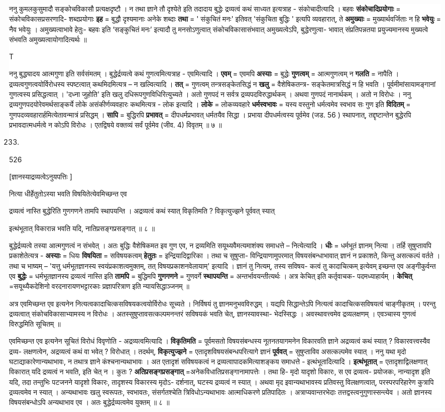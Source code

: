 ननु कुमलकुसुमादौ सङ्कोचविकासौ प्रत्यक्षदृष्टौ । न तथा ज्ञाने तौ दृश्येते इति तदादाय बुद्धेः द्रव्यत्वं कथं साध्यत इत्यत्राह - संकोचादीत्यादि । बहवः **संकोचादिप्रयोगाः** = संकोचविकासप्रसरणादि- शब्दप्रयोगाः **इह** = बुद्धौ दृश्यमानाः अनेके शब्दाः **तथा** = ' संकुचितं मनः' इतिवत् 'संकुचिता बुद्धिः ' इत्यपि व्यवहारात्, ते **अमुख्याः** = मुख्यार्थवर्जिताः न हि **भवेयुः** = नैव भवेयुः । अमुख्यत्वाभावे हेतुः- बहवः इति ‘सङ्कुचितं मनः’ इत्यादौ तु मनसोऽणुत्वात् संकोचविकासासंभवात् अमुख्यत्वेऽपि, बुद्धेरणुत्वा- भावात् संप्रतिपन्नतया प्रयुज्यमानस्य मुख्यत्वे संभवति अमुख्यत्वायोगादित्यर्थः ॥ 

T 

ननु बुद्ध्यादय आत्मगुणा इति सर्वसंमतम् । बुद्धेर्द्रव्यत्वे कथं गुणत्वमित्यत्राह - एवमित्यादि । **एवम्** = एवमपि **अस्याः** = बुद्धेः **गुणत्वम्** = आत्मगुणत्वम् न **गलति** = नापैति । द्रव्यत्वगुणत्वयोर्विरोधस्य स्पष्टत्वात् कथमिदमित्यत्र – न खल्वित्यादि । **तत्** = गुणत्वम् तन्त्रसङ्केतसिद्धं न **खलु** = वैशेषिकतन्त्र- सङ्केतमात्रसिद्धं न हि भवति । पूर्वमीमांसायामङ्गानां गुणत्वस्य प्रसिद्धत्वात् । 'दध्ना जुहोति' इति खलु दधिरूपगुणविधिरित्युच्यते । अतो गुणपदं न सर्वत्र द्रव्यपदविरुद्धार्थकम् । अथवा गुणपदं नानार्थकम् । अतो न विरोधः । ननु द्रव्यगुणपदयोरेवमर्थसाङ्कर्ये लोके असंकीर्णव्यवहारः कथमित्यत्र - लोक इत्यादि । **लोके** = लोकव्यवहारे **धर्मस्वभावः** = यस्य वस्तुनो धर्मत्वमेव स्वभाव सः गुण इति **विदितम्** = गुणपदव्यवहारार्हमित्येतावन्मात्रं प्रसिद्धम् । **सापि** = बुद्धिरपि **प्रभावत्** = दीपधर्मप्रभावत् धर्मतयैव सिद्धा । प्रभाया दीपधर्मत्वस्य पूर्वमेव (जड. 56 ) स्थापनात्, तद्दृष्टान्तेन बुद्धेरपि प्रभावदात्मधर्मत्वे न कोऽपि विरोधः । एतद्विषये वक्तव्यं सर्वं पूर्वमेव (जीव. 4) विवृतम् ॥ ७ ॥ 



233. 

526 

[ज्ञानस्याद्रव्यत्वेऽनुयपत्तिः ] 

नित्या धीर्हेतुतोऽस्या भवति विषयितेत्येवमिच्छन्त एव 

द्रव्यत्वं नास्ति बुद्धेरिति गुणगणने तामपि स्थापयन्ति । अद्रव्यत्वं कथं स्यात् विकृतिमति ? विकृत्युज्झने पूर्ववत् स्यात् 

इत्थंभूतात् विकारान्न भवति यदि, नातिप्रसङ्गप्रसङ्गात् ॥ ८ ॥ 



बुद्धेर्द्रव्यत्वे तस्या आत्मगुणत्वं न संभवेत् । अतः बुद्धिः वैशेषिकमत इव गुण एव, न द्रव्यमिति सयूथ्यवैमत्यमाशंक्य समाधत्ते – नित्येत्यादि । **धीः** = धर्मभूतं ज्ञानम् नित्या । तर्हि सुषुप्तावपि प्रकाशेतेत्यत्र - **अस्याः** = धियः **विषयिता** = सविषयकत्वम् **हेतुतः** = इन्द्रियादिद्वारिका । तथा च सुषुप्ता- विन्द्रियाणामुपरमात् विषयसंबन्धाभावात् ज्ञानं न प्रकाशते, किन्तु असत्कल्पं वर्तते । तथा च भाष्यम् – 'यत्तु धर्मभूतज्ञानस्य स्वयंप्रकाशत्वमुक्तम्, तत् विषयप्रकाशनवेलायाम्' इत्यादि । ज्ञानं तु नित्यम्, तस्य सविषय- कत्वं तु कादाचित्कम् इत्येवम् इच्छन्त एव अङ्गीकुर्वन्त एव **बुद्धेः** = धर्मभूतज्ञानस्य द्रव्यत्वं नास्ति इति **तामपि** = बुद्धिमपि **गुणगणने** = गुणवर्गे **स्थापयन्ति** = अन्तर्भावयन्तीत्यर्थः । अत्र केचित् इति कर्तृवाचक- पदमध्याहार्यम् । **केचित्** =सयूथ्यैकदेशिनो वरदनारायणभट्टारकाः प्रज्ञापरित्राण इति न्यायसिद्धाञ्जनम् ॥ 

अत्र एवमिच्छन्त एव इत्यनेन नित्यत्वकादाचित्कसविषयकत्वयोर्विरोधः सूच्यते । निर्विषयं तु ज्ञानमनुभवविरुद्धम् । यद्यपि सिद्धान्तेऽपि नित्यत्वं कादाचित्कसविषयत्वं चाङ्गीकृतम् । परन्तु द्रव्यत्वात् संकोचविकासाभ्यामस्य न विरोधः । अतस्सुषुप्तावसत्कल्पमनन्तरं सविषयकं भवति चेत्, ज्ञानस्यावस्था- भेदस्सिद्धः । अवस्थावत्त्वमेव द्रव्यलक्षणम् । एवञ्चास्य गुणत्वं विरुद्धमिति सूचितम् ॥ 

एवमिच्छन्त एव इत्यनेन सूचितं विरोधं विवृणोति - अद्रव्यत्वमित्यादि । **विकृतिमति** = पूर्वमसतो विषयसंबन्धस्य नूतनतयागमनेन विकारवति ज्ञाने अद्रव्यत्वं कथं स्यात् ? विकारवत्त्वस्यैव द्रव्य- लक्षणत्वेन, अद्रव्यत्वं कथं वा भवेत् ? विरोधात् । तदर्थम्, **विकृत्युज्झने** = एतादृशविषयसंबन्धपरित्यागे ज्ञानं **पूर्ववत्** = सुषुप्ताविव असत्कल्पमेव स्यात् । ननु यथा मृदो घटाद्याकारेणान्यथाभावः, न तथात्र ज्ञाने कंश्चनान्यथाभावः । अत एतादृशं सविषयकत्वं न द्रव्यत्वापादकमित्याशङ्कय समाधत्ते - इत्थंभूतादित्यादि । **इत्थंभूतात्** = एतादृशाद्विलक्षणात् विकारात् यदि द्रव्यत्वं न भवति, इति चेत् न । कुतः ? **अतिप्रसङ्गप्रसङ्गात्** =अनेकविधातिप्रसङ्गानामापत्तेः । तथा हि- मृदो यादृशो विकारः, स एव द्रव्यत्व- प्रयोजकः, नान्यादृश इति यदि, तदा तन्तुभिः पटजनने यादृशो विकारः, तादृशस्य विकारस्य मृदोऽ- दर्शनात्, घटस्य द्रव्यत्वं न स्यात् । अथवा मृद इवान्यथाभावस्य प्रतिवस्तु विलक्षणत्वात्, परस्परपरिहारेण कुत्रापि द्रव्यत्वमेव न स्यात् । अन्यथाभावः खलु स्वरूपतः, स्वभावतः, संसर्गतश्चेति त्रिविधोऽन्यथाभावः आत्माधिकरणे प्रतिपादितः । अत्राप्यवान्तरभेदाः तत्तद्वस्त्वनुगुणास्सन्त्येव । अतो ज्ञानस्य विषयसंबन्धोऽपि अन्यथाभाव एव । अतः बुद्धेर्द्रव्यत्वमेव युक्तम् ॥ ८ ॥ 
